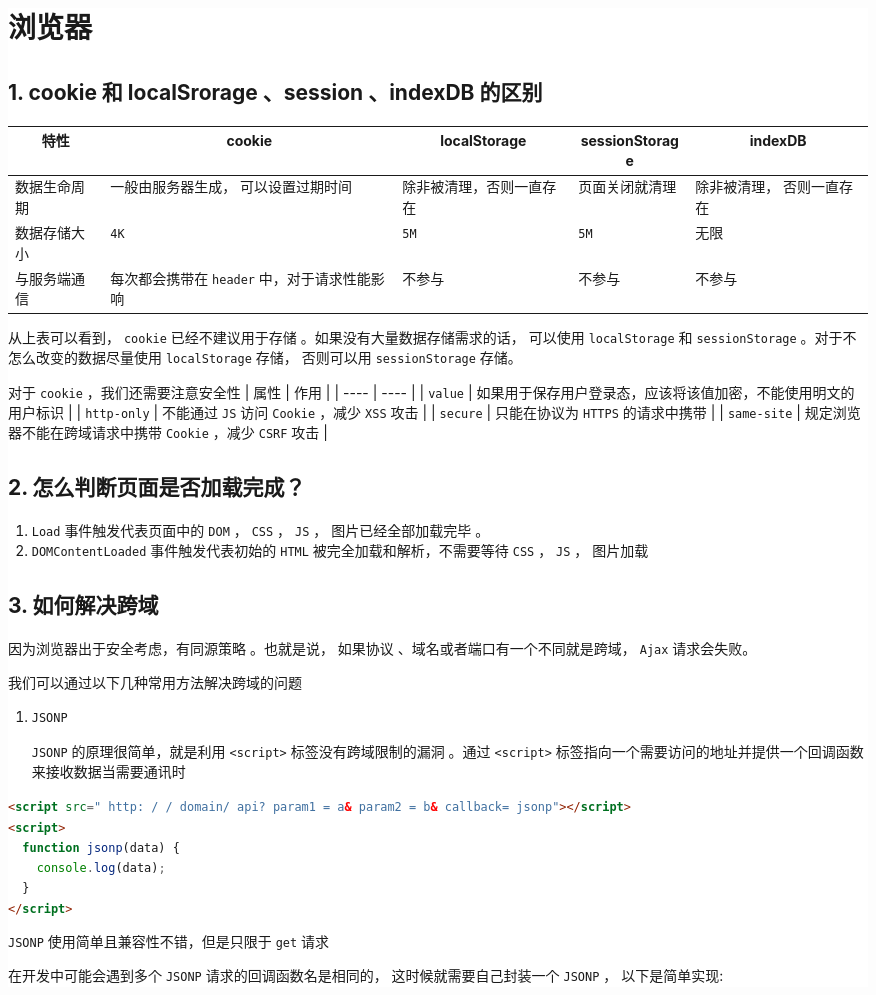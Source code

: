 # 浏览器

## 1. cookie 和 localSrorage 、session 、indexDB 的区别

| 特性         | cookie                                       | localStorage             | sessionStorage | indexDB                   |
| ------------ | -------------------------------------------- | ------------------------ | -------------- | ------------------------- |
| 数据生命周期 | ⼀般由服务器生成， 可以设置过期时间          | 除非被清理，否则⼀直存在 | 页面关闭就清理 | 除非被清理， 否则⼀直存在 |
| 数据存储大小 | `4K`                                         | `5M`                     | `5M`           | 无限                      |
| 与服务端通信 | 每次都会携带在 `header` 中，对于请求性能影响 | 不参与                   | 不参与         | 不参与                    |

从上表可以看到， `cookie` 已经不建议用于存储 。如果没有大量数据存储需求的话， 可以使用 `localStorage` 和 `sessionStorage` 。对于不怎么改变的数据尽量使用 `localStorage` 存储， 否则可以用 `sessionStorage` 存储。

对于 `cookie` ，我们还需要注意安全性
| 属性 | 作用 |
| ---- | ---- |
| `value` | 如果用于保存用户登录态，应该将该值加密，不能使用明文的用户标识 |
| `http-only` | 不能通过 `JS` 访问 `Cookie` ，减少 `XSS` 攻击 |
| `secure` | 只能在协议为 `HTTPS` 的请求中携带 |
| `same-site` | 规定浏览器不能在跨域请求中携带 `Cookie` ，减少 `CSRF` 攻击 |

## 2. 怎么判断页面是否加载完成？

1. `Load` 事件触发代表页面中的 `DOM` ， `CSS` ， `JS` ， 图片已经全部加载完毕 。
2. `DOMContentLoaded` 事件触发代表初始的 `HTML` 被完全加载和解析，不需要等待 `CSS` ， `JS` ， 图片加载

## 3. 如何解决跨域

因为浏览器出于安全考虑，有同源策略 。也就是说， 如果协议 、域名或者端⼝有⼀个不同就是跨域， `Ajax` 请求会失败。

我们可以通过以下⼏种常用方法解决跨域的问题

1. `JSONP`

   `JSONP` 的原理很简单，就是利用 `<script>` 标签没有跨域限制的漏洞 。通过 `<script>` 标签指向⼀个需要访问的地址并提供⼀个回调函数来接收数据当需要通讯时

```html
<script src=" http: / / domain/ api? param1 = a& param2 = b& callback= jsonp"></script>
<script>
  function jsonp(data) {
    console.log(data);
  }
</script>
```

`JSONP` 使用简单且兼容性不错，但是只限于 `get` 请求

在开发中可能会遇到多个 `JSONP` 请求的回调函数名是相同的， 这时候就需要自己封装⼀个 `JSONP` ， 以下是简单实现:
